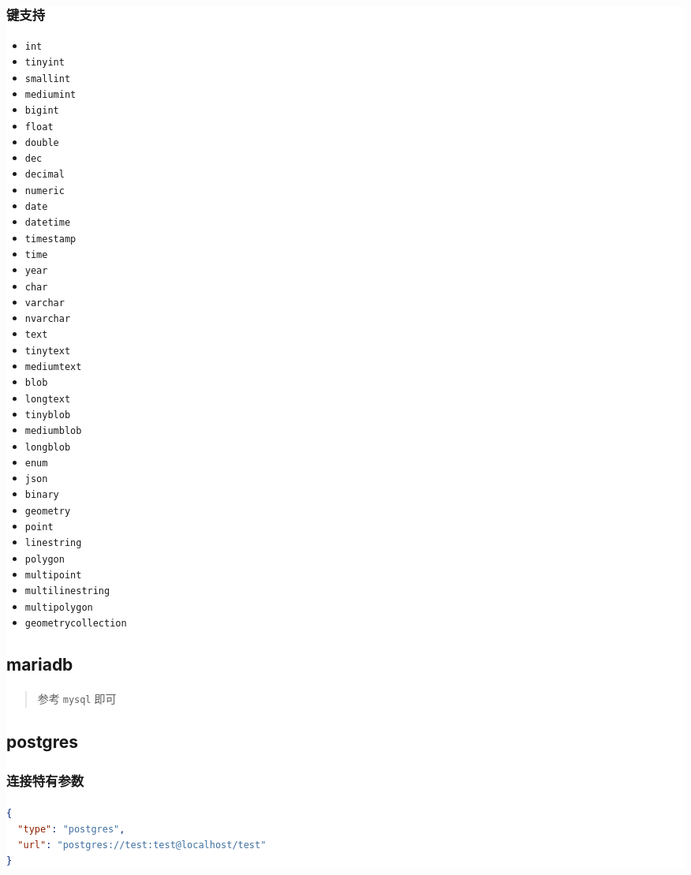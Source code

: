 ### 键支持

- `int`
- `tinyint`
- `smallint`
- `mediumint`
- `bigint`
- `float`
- `double`
- `dec`
- `decimal`
- `numeric`
- `date`
- `datetime`
- `timestamp`
- `time`
- `year`
- `char`
- `varchar`
- `nvarchar`
- `text`
- `tinytext`
- `mediumtext`
- `blob`
- `longtext`
- `tinyblob`
- `mediumblob`
- `longblob`
- `enum`
- `json`
- `binary`
- `geometry`
- `point`
- `linestring`
- `polygon`
- `multipoint`
- `multilinestring`
- `multipolygon`
- `geometrycollection`

## mariadb

> 参考 `mysql` 即可

## postgres

### 连接特有参数

```json
{
  "type": "postgres",
  "url": "postgres://test:test@localhost/test"
}
```
